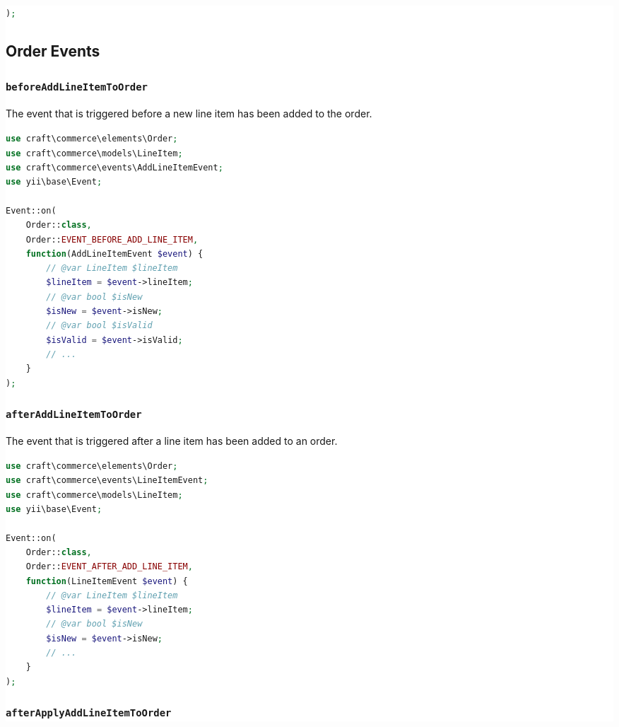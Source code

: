 ```php
);

```

## Order Events

### `beforeAddLineItemToOrder`

The event that is triggered before a new line item has been added to the order.

```php
use craft\commerce\elements\Order;
use craft\commerce\models\LineItem;
use craft\commerce\events\AddLineItemEvent;
use yii\base\Event;

Event::on(
    Order::class,
    Order::EVENT_BEFORE_ADD_LINE_ITEM,
    function(AddLineItemEvent $event) {
        // @var LineItem $lineItem
        $lineItem = $event->lineItem;
        // @var bool $isNew
        $isNew = $event->isNew;
        // @var bool $isValid
        $isValid = $event->isValid;
        // ...
    }
);
```

### `afterAddLineItemToOrder`

The event that is triggered after a line item has been added to an order.

```php
use craft\commerce\elements\Order;
use craft\commerce\events\LineItemEvent;
use craft\commerce\models\LineItem;
use yii\base\Event;

Event::on(
    Order::class,
    Order::EVENT_AFTER_ADD_LINE_ITEM,
    function(LineItemEvent $event) {
        // @var LineItem $lineItem
        $lineItem = $event->lineItem;
        // @var bool $isNew
        $isNew = $event->isNew;
        // ...
    }
);
```
### `afterApplyAddLineItemToOrder`
